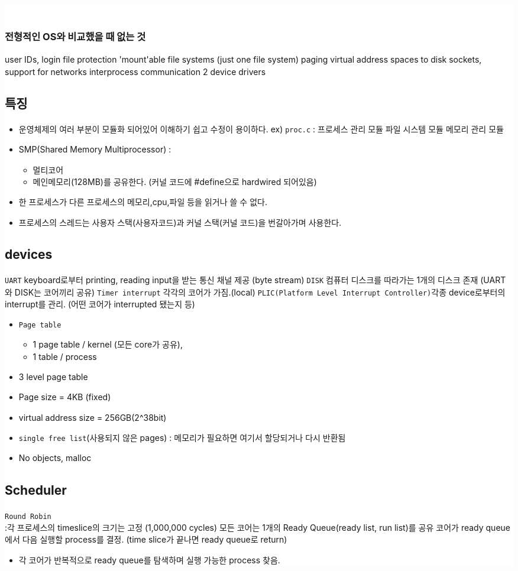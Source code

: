<br>

### 전형적인 OS와 비교했을 때 없는 것

user IDs, login
file protection
'mount'able file systems (just one file system)
paging virtual address spaces to disk
sockets, support for networks
interprocess communication
2 device drivers

## 특징

- 운영체제의 여러 부분이 모듈화 되어있어 이해하기 쉽고 수정이 용이하다.
  ex) `proc.c` : 프로세스 관리 모듈
  파일 시스템 모듈
  메모리 관리 모듈

- SMP(Shared Memory Multiprocessor) :

  - 멀티코어
  - 메인메모리(128MB)를 공유한다. (커널 코드에 #define으로 hardwired 되어있음)

- 한 프로세스가 다른 프로세스의 메모리,cpu,파일 등을 읽거나 쓸 수 없다.
- 프로세스의 스레드는 사용자 스택(사용자코드)과 커널 스택(커널 코드)을 번갈아가며 사용한다.

## devices

`UART` keyboard로부터 printing, reading input을 받는 통신 채널 제공 (byte stream)
`DISK` 컴퓨터 디스크를 따라가는 1개의 디스크 존재
(UART와 DISK는 코어끼리 공유)
`Timer interrupt` 각각의 코어가 가짐.(local)
`PLIC(Platform Level Interrupt Controller)`각종 device로부터의 interrupt를 관리. (어떤 코어가 interrupted 됐는지 등)

- `Page table`
  - 1 page table / kernel (모든 core가 공유),
  - 1 table / process
- 3 level page table
- Page size = 4KB (fixed)
- virtual address size = 256GB(2^38bit)

- `single free list`(사용되지 않은 pages) : 메모리가 필요하면 여기서 할당되거나 다시 반환됨
- No objects, malloc

## Scheduler

`Round Robin`  
:각 프로세스의 timeslice의 크기는 고정 (1,000,000 cycles)
모든 코어는 1개의 Ready Queue(ready list, run list)를 공유
코어가 ready queue에서 다음 실행할 process를 결정. (time slice가 끝나면 ready queue로 return)

- 각 코어가 반복적으로 ready queue를 탐색하며 실행 가능한 process 찾음.
  <br>
